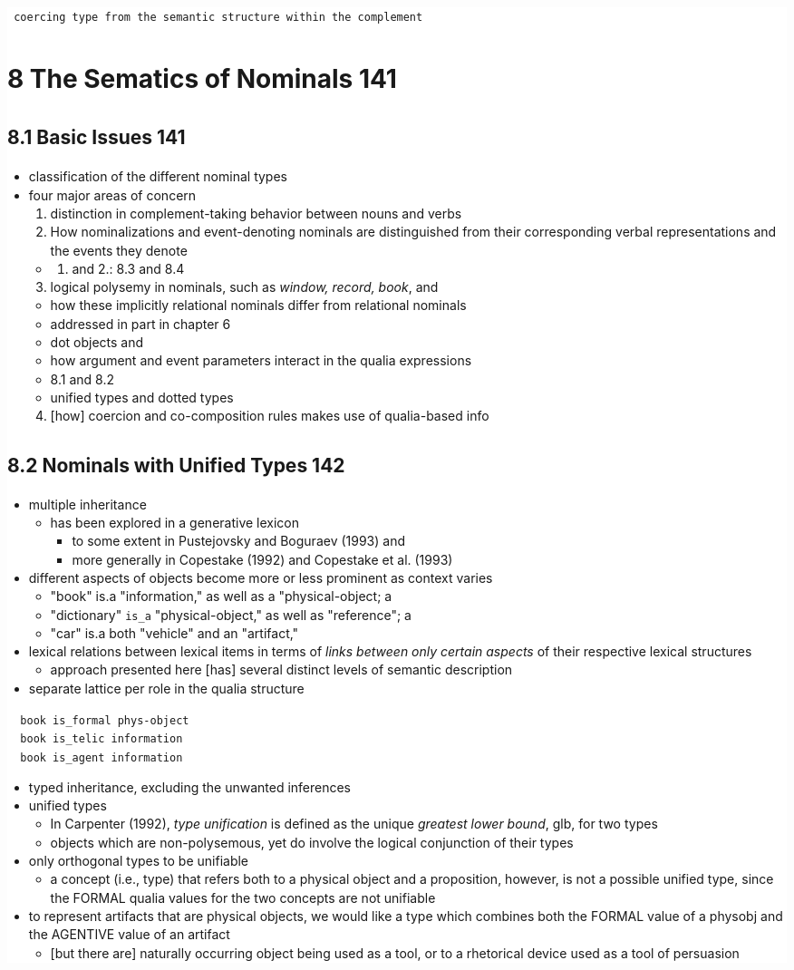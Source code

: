      coercing type from the semantic structure within the complement

# 8 The Sematics of Nominals 141

## 8.1 Basic Issues 141

* classification of the different nominal types
* four major areas of concern
  1. distinction in complement-taking behavior between nouns and verbs
  2. How nominalizations and event-denoting nominals are distinguished from
     their corresponding verbal representations and the events they denote
    * 1. and 2.: 8.3 and 8.4
  3. logical polysemy in nominals, such as _window, record, book_, and
    * how these implicitly relational nominals differ from relational nominals
    * addressed in part in chapter 6
    * dot objects and
    * how argument and event parameters interact in the qualia expressions
    * 8.1 and 8.2
    * unified types and dotted types
  4. [how] coercion and co-composition rules makes use of qualia-based info

## 8.2 Nominals with Unified Types 142

* multiple inheritance
  * has been explored in a generative lexicon
    * to some extent in Pustejovsky and Boguraev (1993) and
    * more generally in Copestake (1992) and Copestake et al.  (1993)
* different aspects of objects become more or less prominent as context varies
  * "book" is.a "information," as well as a "physical-object; a
  * "dictionary" `is_a` "physical-object," as well as "reference"; a
  * "car" is.a both "vehicle" and an "artifact,"
* lexical relations between lexical items in terms of _links between only
  certain aspects_ of their respective lexical structures
  * approach presented here [has] several distinct levels of semantic description
* separate lattice per role in the qualia structure

```
  book is_formal phys-object
  book is_telic information
  book is_agent information
```

* typed inheritance, excluding the unwanted inferences
* unified types
  * In Carpenter (1992), _type unification_ is defined as the unique _greatest
    lower bound_, glb, for two types
  * objects which are non-polysemous, yet do involve the logical conjunction of
    their types
* only orthogonal types to be unifiable
  * a concept (i.e., type) that refers both to a physical object and a
    proposition, however, is not a possible unified type, since the FORMAL
    qualia values for the two concepts are not unifiable
* to represent artifacts that are physical objects, we would like a type which
  combines both the FORMAL value of a physobj and the AGENTIVE value of an
  artifact
  * [but there are] naturally occurring object being used as a tool, or to a
    rhetorical device used as a tool of persuasion
